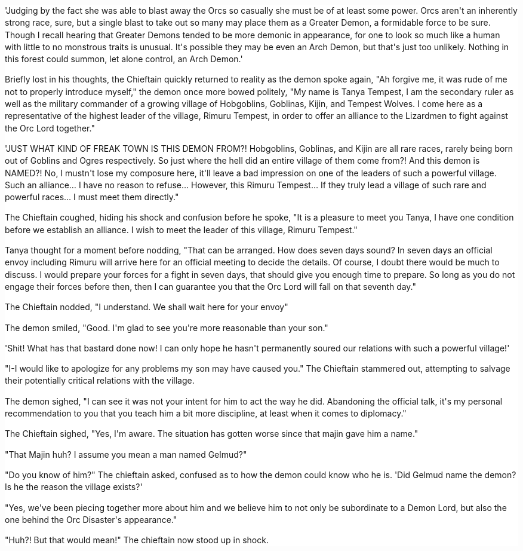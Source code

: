 'Judging by the fact she was able to blast away the Orcs so casually she must be of at least some power. Orcs aren't an inherently strong race, sure, but a single blast to take out so many may place them as a Greater Demon, a formidable force to be sure. Though I recall hearing that Greater Demons tended to be more demonic in appearance, for one to look so much like a human with little to no monstrous traits is unusual. It's possible they may be even an Arch Demon, but that's just too unlikely. Nothing in this forest could summon, let alone control, an Arch Demon.'

Briefly lost in his thoughts, the Chieftain quickly returned to reality as the demon spoke again, "Ah forgive me, it was rude of me not to properly introduce myself," the demon once more bowed politely, "My name is Tanya Tempest, I am the secondary ruler as well as the military commander of a growing village of Hobgoblins, Goblinas, Kijin, and Tempest Wolves. I come here as a representative of the highest leader of the village, Rimuru Tempest, in order to offer an alliance to the Lizardmen to fight against the Orc Lord together."

'JUST WHAT KIND OF FREAK TOWN IS THIS DEMON FROM?! Hobgoblins, Goblinas, and Kijin are all rare races, rarely being born out of Goblins and Ogres respectively. So just where the hell did an entire village of them come from?! And this demon is NAMED?! No, I mustn't lose my composure here, it'll leave a bad impression on one of the leaders of such a powerful village. Such an alliance… I have no reason to refuse… However, this Rimuru Tempest… If they truly lead a village of such rare and powerful races… I must meet them directly."

The Chieftain coughed, hiding his shock and confusion before he spoke, "It is a pleasure to meet you Tanya, I have one condition before we establish an alliance. I wish to meet the leader of this village, Rimuru Tempest."

Tanya thought for a moment before nodding, "That can be arranged. How does seven days sound? In seven days an official envoy including Rimuru will arrive here for an official meeting to decide the details. Of course, I doubt there would be much to discuss. I would prepare your forces for a fight in seven days, that should give you enough time to prepare. So long as you do not engage their forces before then, then I can guarantee you that the Orc Lord will fall on that seventh day."

The Chieftain nodded, "I understand. We shall wait here for your envoy"

The demon smiled, "Good. I'm glad to see you're more reasonable than your son."

'Shit! What has that bastard done now! I can only hope he hasn't permanently soured our relations with such a powerful village!'

"I-I would like to apologize for any problems my son may have caused you." The Chieftain stammered out, attempting to salvage their potentially critical relations with the village.

The demon sighed, "I can see it was not your intent for him to act the way he did. Abandoning the official talk, it's my personal recommendation to you that you teach him a bit more discipline, at least when it comes to diplomacy."

The Chieftain sighed, "Yes, I'm aware. The situation has gotten worse since that majin gave him a name."

"That Majin huh? I assume you mean a man named Gelmud?"

"Do you know of him?" The chieftain asked, confused as to how the demon could know who he is. 'Did Gelmud name the demon? Is he the reason the village exists?'

"Yes, we've been piecing together more about him and we believe him to not only be subordinate to a Demon Lord, but also the one behind the Orc Disaster's appearance."

"Huh?! But that would mean!" The chieftain now stood up in shock.
